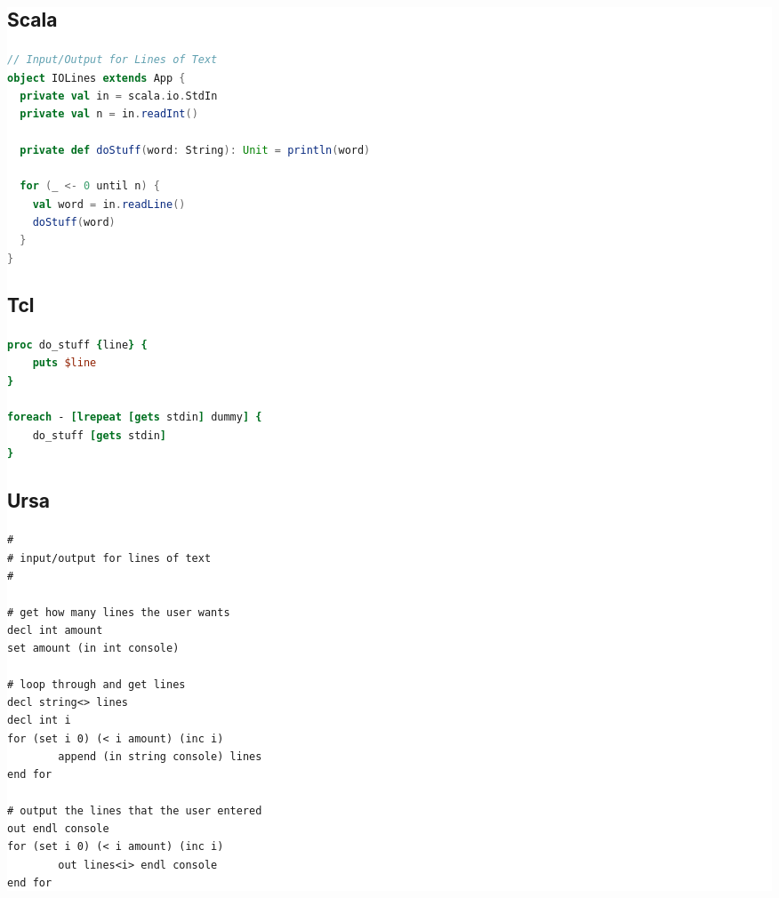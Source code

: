 

## Scala


```Scala
// Input/Output for Lines of Text
object IOLines extends App {
  private val in = scala.io.StdIn
  private val n = in.readInt()

  private def doStuff(word: String): Unit = println(word)

  for (_ <- 0 until n) {
    val word = in.readLine()
    doStuff(word)
  }
}
```


## Tcl


```tcl
proc do_stuff {line} {
    puts $line
}

foreach - [lrepeat [gets stdin] dummy] {
    do_stuff [gets stdin]
}
```



## Ursa


```ursa
#
# input/output for lines of text
#

# get how many lines the user wants
decl int amount
set amount (in int console)

# loop through and get lines
decl string<> lines
decl int i
for (set i 0) (< i amount) (inc i)
        append (in string console) lines
end for

# output the lines that the user entered
out endl console
for (set i 0) (< i amount) (inc i)
        out lines<i> endl console
end for

```
